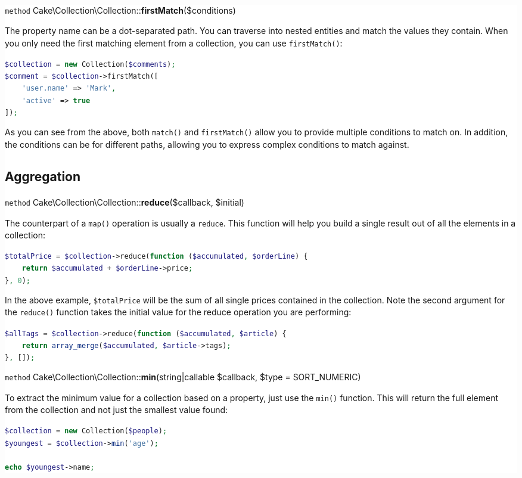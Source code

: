 `method` Cake\\Collection\\Collection::**firstMatch**($conditions)

The property name can be a dot-separated path. You can traverse into nested
entities and match the values they contain. When you only need the first
matching element from a collection, you can use `firstMatch()`:

``` php
$collection = new Collection($comments);
$comment = $collection->firstMatch([
    'user.name' => 'Mark',
    'active' => true
]);
```

As you can see from the above, both `match()` and `firstMatch()` allow you
to provide multiple conditions to match on. In addition, the conditions can be
for different paths, allowing you to express complex conditions to match
against.

## Aggregation

`method` Cake\\Collection\\Collection::**reduce**($callback, $initial)

The counterpart of a `map()` operation is usually a `reduce`. This
function will help you build a single result out of all the elements in a
collection:

``` php
$totalPrice = $collection->reduce(function ($accumulated, $orderLine) {
    return $accumulated + $orderLine->price;
}, 0);
```

In the above example, `$totalPrice` will be the sum of all single prices
contained in the collection. Note the second argument for the `reduce()`
function takes the initial value for the reduce operation you are
performing:

``` php
$allTags = $collection->reduce(function ($accumulated, $article) {
    return array_merge($accumulated, $article->tags);
}, []);
```

`method` Cake\\Collection\\Collection::**min**(string|callable $callback, $type = SORT_NUMERIC)

To extract the minimum value for a collection based on a property, just use the
`min()` function. This will return the full element from the collection and
not just the smallest value found:

``` php
$collection = new Collection($people);
$youngest = $collection->min('age');

echo $youngest->name;
```
